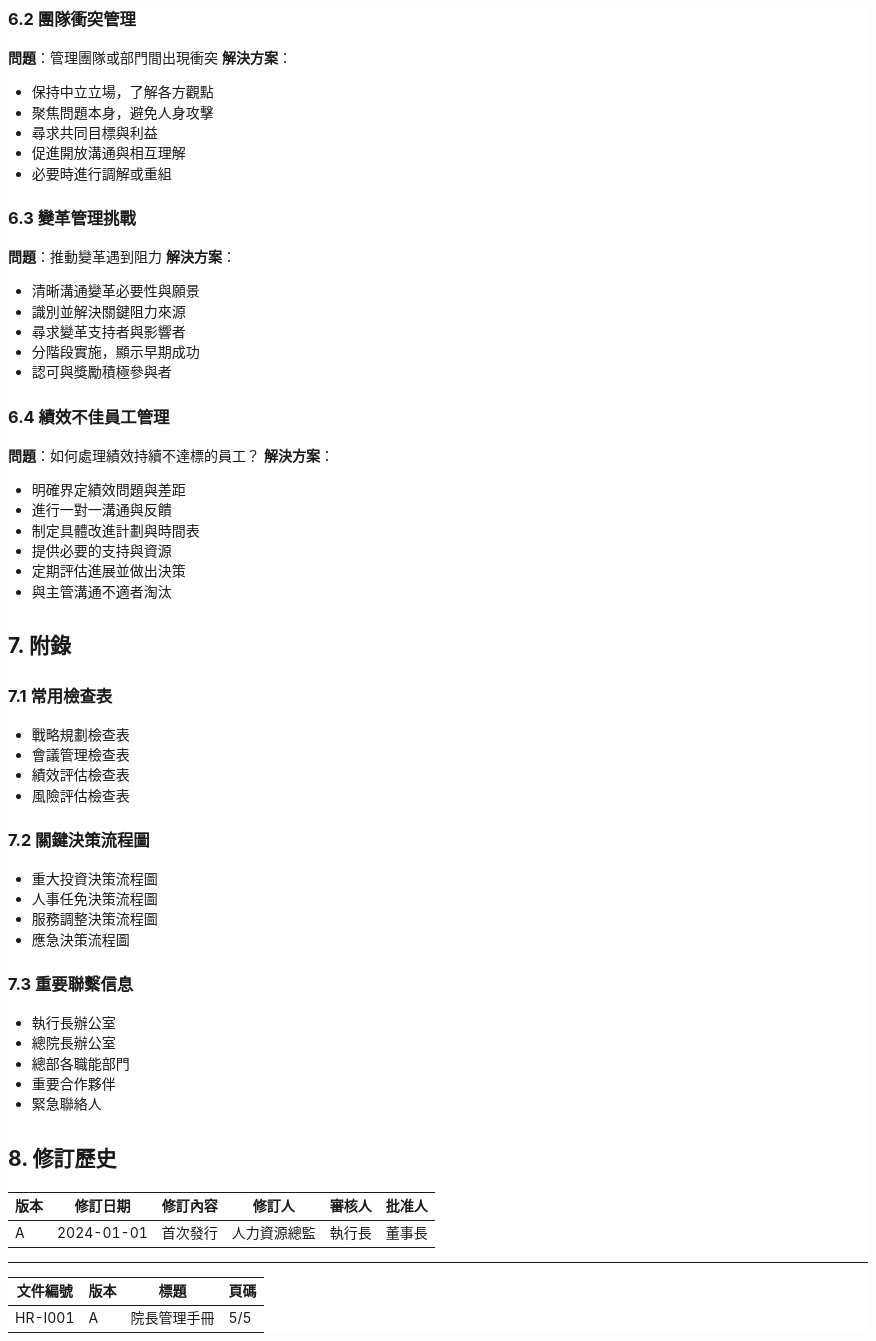 ### 6.2 團隊衝突管理
**問題**：管理團隊或部門間出現衝突
**解決方案**：
- 保持中立立場，了解各方觀點
- 聚焦問題本身，避免人身攻擊
- 尋求共同目標與利益
- 促進開放溝通與相互理解
- 必要時進行調解或重組

### 6.3 變革管理挑戰
**問題**：推動變革遇到阻力
**解決方案**：
- 清晰溝通變革必要性與願景
- 識別並解決關鍵阻力來源
- 尋求變革支持者與影響者
- 分階段實施，顯示早期成功
- 認可與獎勵積極參與者

### 6.4 績效不佳員工管理
**問題**：如何處理績效持續不達標的員工？
**解決方案**：
- 明確界定績效問題與差距
- 進行一對一溝通與反饋
- 制定具體改進計劃與時間表
- 提供必要的支持與資源
- 定期評估進展並做出決策
- 與主管溝通不適者淘汰

## 7. 附錄

### 7.1 常用檢查表
- 戰略規劃檢查表
- 會議管理檢查表
- 績效評估檢查表
- 風險評估檢查表

### 7.2 關鍵決策流程圖
- 重大投資決策流程圖
- 人事任免決策流程圖
- 服務調整決策流程圖
- 應急決策流程圖

### 7.3 重要聯繫信息
- 執行長辦公室
- 總院長辦公室
- 總部各職能部門
- 重要合作夥伴
- 緊急聯絡人

## 8. 修訂歷史

| 版本 | 修訂日期 | 修訂內容 | 修訂人 | 審核人 | 批准人 |
|-----|---------|---------|-------|-------|-------|
| A | 2024-01-01 | 首次發行 | 人力資源總監 | 執行長 | 董事長 |

---

| 文件編號 | 版本 | 標題 | 頁碼 |
|---------|-----|------|------|
| HR-I001 | A | 院長管理手冊 | 5/5 | 
